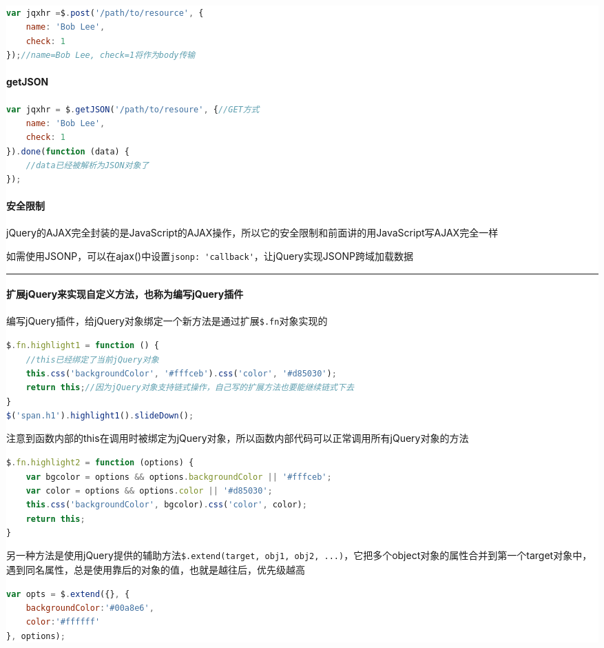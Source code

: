 ```javascript
var jqxhr =$.post('/path/to/resource', {
    name: 'Bob Lee',
    check: 1
});//name=Bob Lee, check=1将作为body传输
```

#### getJSON

```javascript
var jqxhr = $.getJSON('/path/to/resoure', {//GET方式
    name: 'Bob Lee',
    check: 1
}).done(function (data) {
    //data已经被解析为JSON对象了
});
```

#### 安全限制

jQuery的AJAX完全封装的是JavaScript的AJAX操作，所以它的安全限制和前面讲的用JavaScript写AJAX完全一样

如需使用JSONP，可以在ajax()中设置`jsonp: 'callback'`，让jQuery实现JSONP跨域加载数据

---

#### 扩展jQuery来实现自定义方法，也称为编写jQuery插件

编写jQuery插件，给jQuery对象绑定一个新方法是通过扩展`$.fn`对象实现的

```javascript
$.fn.highlight1 = function () {
    //this已经绑定了当前jQuery对象
    this.css('backgroundColor', '#fffceb').css('color', '#d85030');
    return this;//因为jQuery对象支持链式操作，自己写的扩展方法也要能继续链式下去
}
$('span.h1').highlight1().slideDown();
```

注意到函数内部的this在调用时被绑定为jQuery对象，所以函数内部代码可以正常调用所有jQuery对象的方法

```javascript
$.fn.highlight2 = function (options) {
    var bgcolor = options && options.backgroundColor || '#fffceb';
    var color = options && options.color || '#d85030';
    this.css('backgroundColor', bgcolor).css('color', color);
    return this;
}
```

另一种方法是使用jQuery提供的辅助方法`$.extend(target, obj1, obj2, ...)`，它把多个object对象的属性合并到第一个target对象中，遇到同名属性，总是使用靠后的对象的值，也就是越往后，优先级越高

```javascript
var opts = $.extend({}, {
    backgroundColor:'#00a8e6',
    color:'#ffffff'
}, options);
```
